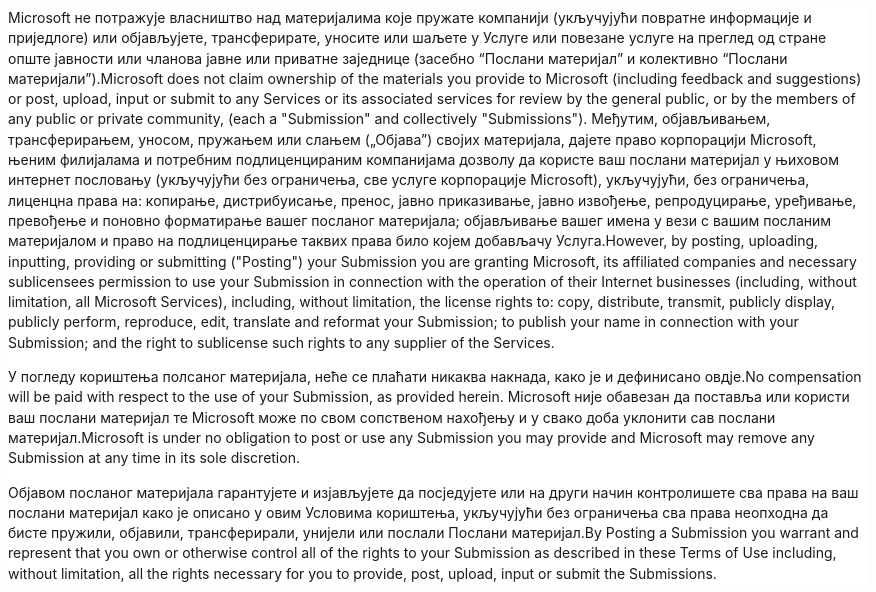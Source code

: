 <span data-ttu-id="094ce-224">Microsoft не потражује власништво над материјалима које пружате компанији (укључујући повратне информације и приједлоге) или објављујете, трансферирате, уносите или шаљете у Услуге или повезане услуге на преглед од стране опште јавности или чланова јавне или приватне заједнице (засебно “Послани материјал” и колективно “Послани материјали”).</span><span class="sxs-lookup"><span data-stu-id="094ce-224">Microsoft does not claim ownership of the materials you provide to Microsoft (including feedback and suggestions) or post, upload, input or submit to any Services or its associated services for review by the general public, or by the members of any public or private community, (each a "Submission" and collectively "Submissions").</span></span> <span data-ttu-id="094ce-225">Међутим, објављивањем, трансферирањем, уносом, пружањем или слањем („Објава”) својих материјала, дајете право корпорацији Microsoft, њеним филијалама и потребним подлиценцираним компанијама дозволу да користе ваш послани материјал у њиховом интернет пословању (укључујући без ограничења, све услуге корпорације Microsoft), укључујући, без ограничења, лиценцна права на: копирање, дистрибуисање, пренос, јавно приказивање, јавно извођење, репродуцирање, уређивање, превођење и поновно форматирање вашег посланог материјала; објављивање вашег имена у вези с вашим посланим материјалом и право на подлиценцирање таквих права било којем добављачу Услуга.</span><span class="sxs-lookup"><span data-stu-id="094ce-225">However, by posting, uploading, inputting, providing or submitting ("Posting") your Submission you are granting Microsoft, its affiliated companies and necessary sublicensees permission to use your Submission in connection with the operation of their Internet businesses (including, without limitation, all Microsoft Services), including, without limitation, the license rights to: copy, distribute, transmit, publicly display, publicly perform, reproduce, edit, translate and reformat your Submission; to publish your name in connection with your Submission; and the right to sublicense such rights to any supplier of the Services.</span></span>

<span data-ttu-id="094ce-226">У погледу кориштења полсаног материјала, неће се плаћати никаква накнада, како је и дефинисано овдје.</span><span class="sxs-lookup"><span data-stu-id="094ce-226">No compensation will be paid with respect to the use of your Submission, as provided herein.</span></span> <span data-ttu-id="094ce-227">Microsoft није обавезан да поставља или користи ваш послани материјал те Microsoft може по свом сопственом нахођењу и у свако доба уклонити сав послани материјал.</span><span class="sxs-lookup"><span data-stu-id="094ce-227">Microsoft is under no obligation to post or use any Submission you may provide and Microsoft may remove any Submission at any time in its sole discretion.</span></span>

<span data-ttu-id="094ce-228">Објавом посланог материјала гарантујете и изјављујете да посједујете или на други начин контролишете сва права на ваш послани материјал како је описано у овим Условима кориштења, укључујући без ограничења сва права неопходна да бисте пружили, објавили, трансферирали, унијели или послали Послани материјал.</span><span class="sxs-lookup"><span data-stu-id="094ce-228">By Posting a Submission you warrant and represent that you own or otherwise control all of the rights to your Submission as described in these Terms of Use including, without limitation, all the rights necessary for you to provide, post, upload, input or submit the Submissions.</span></span>
